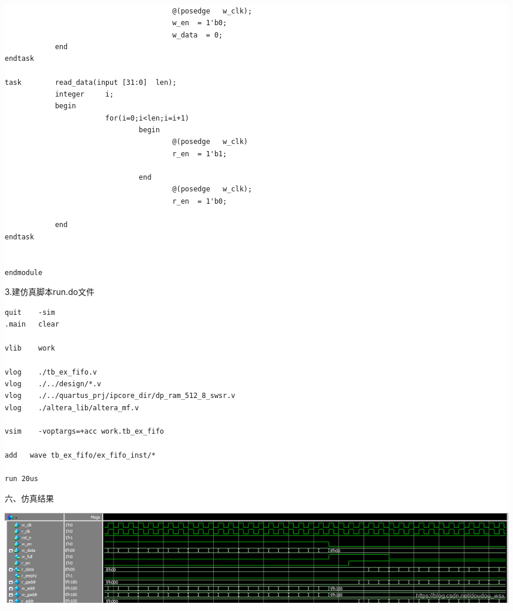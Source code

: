 ```
										@(posedge	w_clk);
										w_en  = 1'b0;
										w_data	= 0;
			end
endtask

task		read_data(input	[31:0]	len);
			integer		i;
			begin		
						for(i=0;i<len;i=i+1)
								begin
										@(posedge	w_clk)
										r_en  = 1'b1;
										
								end
										@(posedge	w_clk);
										r_en  = 1'b0;
										
			end
endtask


endmodule
```

3.建仿真脚本run.do文件

```
quit	-sim
.main	clear

vlib	work

vlog	./tb_ex_fifo.v
vlog	./../design/*.v
vlog	./../quartus_prj/ipcore_dir/dp_ram_512_8_swsr.v
vlog	./altera_lib/altera_mf.v

vsim	-voptargs=+acc work.tb_ex_fifo

add   wave tb_ex_fifo/ex_fifo_inst/*

run 20us
```

六、仿真结果

![](vx_images/126673810258922.png)

